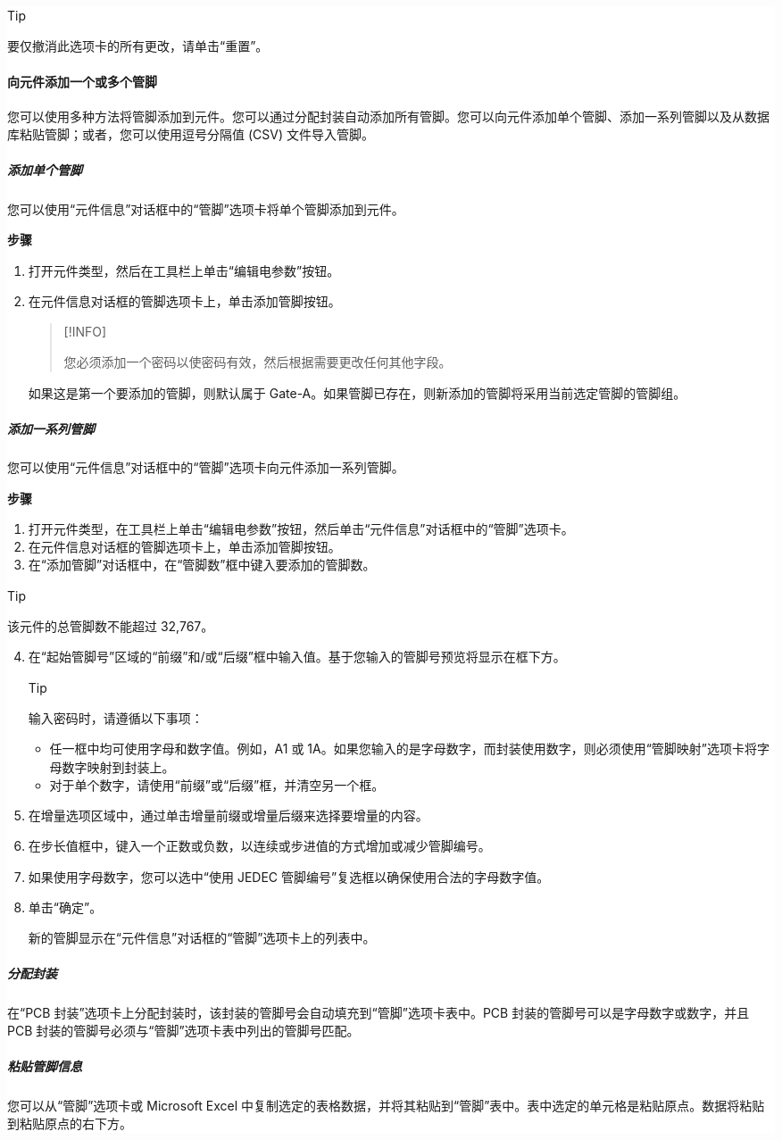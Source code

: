 > [!TIP]
 要仅撤消此选项卡的所有更改，请单击“重置”。

#### 向元件添加一个或多个管脚

您可以使用多种方法将管脚添加到元件。您可以通过分配封装自动添加所有管脚。您可以向元件添加单个管脚、添加一系列管脚以及从数据库粘贴管脚；或者，您可以使用逗号分隔值 (CSV) 文件导入管脚。

##### 添加单个管脚

您可以使用“元件信息”对话框中的“管脚”选项卡将单个管脚添加到元件。

**步骤**

1. 打开元件类型，然后在工具栏上单击“编辑电参数”按钮。
2. 在元件信息对话框的管脚选项卡上，单击添加管脚按钮。

   > [!INFO]
   >
   > 您必须添加一个密码以使密码有效，然后根据需要更改任何其他字段。

   如果这是第一个要添加的管脚，则默认属于 Gate-A。如果管脚已存在，则新添加的管脚将采用当前选定管脚的管脚组。

##### 添加一系列管脚

您可以使用“元件信息”对话框中的“管脚”选项卡向元件添加一系列管脚。

**步骤**

1. 打开元件类型，在工具栏上单击“编辑电参数”按钮，然后单击“元件信息”对话框中的“管脚”选项卡。
2. 在元件信息对话框的管脚选项卡上，单击添加管脚按钮。
3. 在“添加管脚”对话框中，在“管脚数”框中键入要添加的管脚数。

  > [!TIP]
  >
  > 该元件的总管脚数不能超过 32,767。
4. 在“起始管脚号”区域的“前缀”和/或“后缀”框中输入值。基于您输入的管脚号预览将显示在框下方。

   > [!TIP]
   >
   > 输入密码时，请遵循以下事项：
   >
   > - 任一框中均可使用字母和数字值。例如，A1 或 1A。如果您输入的是字母数字，而封装使用数字，则必须使用“管脚映射”选项卡将字母数字映射到封装上。
   > - 对于单个数字，请使用“前缀”或“后缀”框，并清空另一个框。

5. 在增量选项区域中，通过单击增量前缀或增量后缀来选择要增量的内容。
6. 在步长值框中，键入一个正数或负数，以连续或步进值的方式增加或减少管脚编号。
7. 如果使用字母数字，您可以选中“使用 JEDEC 管脚编号”复选框以确保使用合法的字母数字值。
8. 单击“确定”。

   新的管脚显示在“元件信息”对话框的“管脚”选项卡上的列表中。

##### 分配封装

在“PCB 封装”选项卡上分配封装时，该封装的管脚号会自动填充到“管脚”选项卡表中。PCB 封装的管脚号可以是字母数字或数字，并且 PCB 封装的管脚号必须与“管脚”选项卡表中列出的管脚号匹配。

##### 粘贴管脚信息

您可以从“管脚”选项卡或 Microsoft Excel 中复制选定的表格数据，并将其粘贴到“管脚”表中。表中选定的单元格是粘贴原点。数据将粘贴到粘贴原点的右下方。
